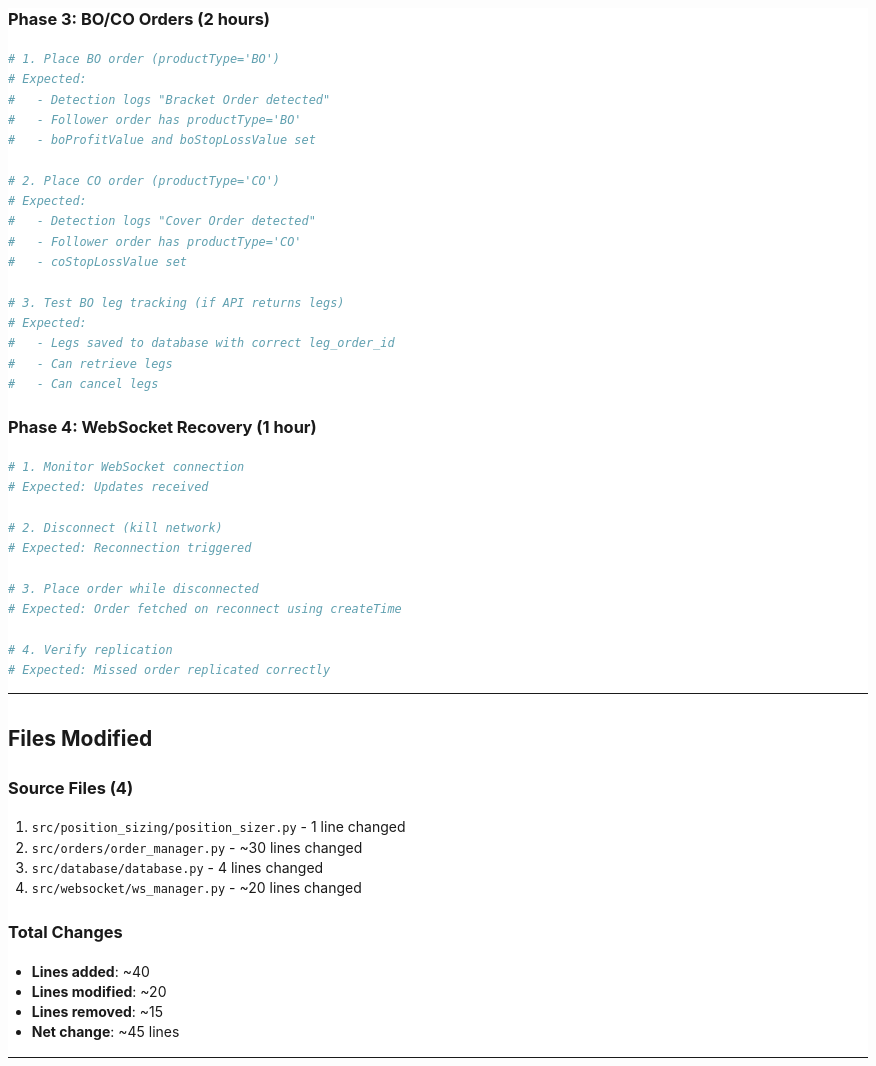 ```bash
```

### Phase 3: BO/CO Orders (2 hours)
```bash
# 1. Place BO order (productType='BO')
# Expected: 
#   - Detection logs "Bracket Order detected"
#   - Follower order has productType='BO'
#   - boProfitValue and boStopLossValue set

# 2. Place CO order (productType='CO')
# Expected:
#   - Detection logs "Cover Order detected"
#   - Follower order has productType='CO'
#   - coStopLossValue set

# 3. Test BO leg tracking (if API returns legs)
# Expected:
#   - Legs saved to database with correct leg_order_id
#   - Can retrieve legs
#   - Can cancel legs
```

### Phase 4: WebSocket Recovery (1 hour)
```bash
# 1. Monitor WebSocket connection
# Expected: Updates received

# 2. Disconnect (kill network)
# Expected: Reconnection triggered

# 3. Place order while disconnected
# Expected: Order fetched on reconnect using createTime

# 4. Verify replication
# Expected: Missed order replicated correctly
```

---

## Files Modified

### Source Files (4)
1. `src/position_sizing/position_sizer.py` - 1 line changed
2. `src/orders/order_manager.py` - ~30 lines changed
3. `src/database/database.py` - 4 lines changed
4. `src/websocket/ws_manager.py` - ~20 lines changed

### Total Changes
- **Lines added**: ~40
- **Lines modified**: ~20
- **Lines removed**: ~15
- **Net change**: ~45 lines

---
